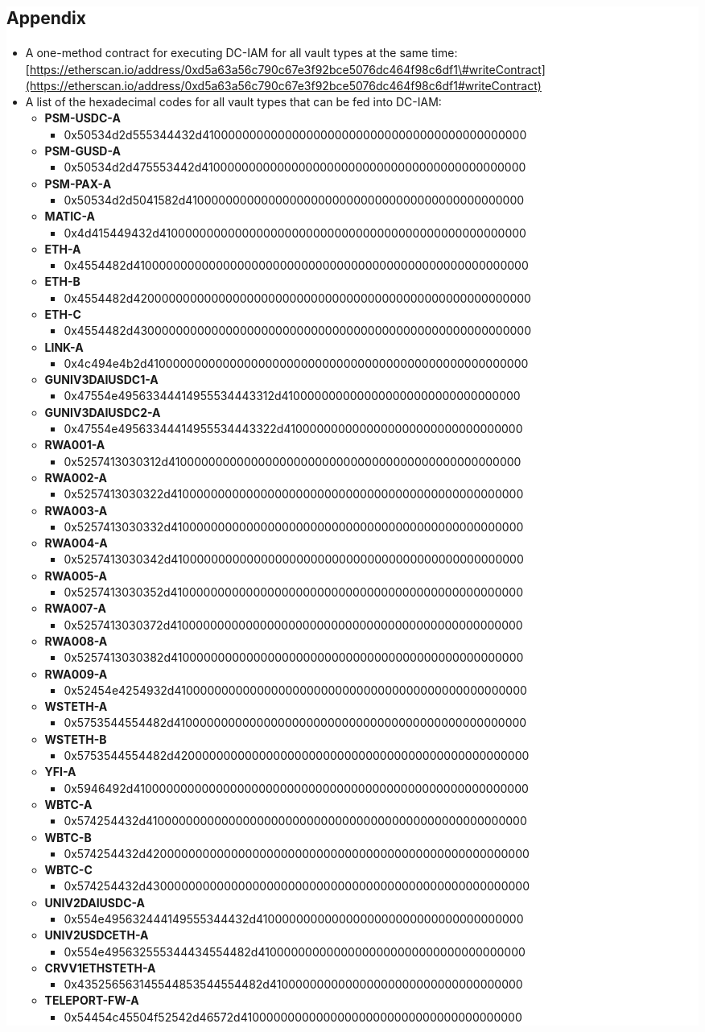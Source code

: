 ## Appendix

* A one-method contract for executing DC-IAM for all vault types at the same time: [https://etherscan.io/address/0xd5a63a56c790c67e3f92bce5076dc464f98c6df1\#writeContract](https://etherscan.io/address/0xd5a63a56c790c67e3f92bce5076dc464f98c6df1#writeContract)
* A list of the hexadecimal codes for all vault types that can be fed into DC-IAM:
  * **PSM-USDC-A**
    * 0x50534d2d555344432d4100000000000000000000000000000000000000000000
  * **PSM-GUSD-A**
    * 0x50534d2d475553442d4100000000000000000000000000000000000000000000
  * **PSM-PAX-A**
    * 0x50534d2d5041582d410000000000000000000000000000000000000000000000
  * **MATIC-A**
    * 0x4d415449432d4100000000000000000000000000000000000000000000000000
  * **ETH-A**
    * 0x4554482d41000000000000000000000000000000000000000000000000000000
  * **ETH-B**
    * 0x4554482d42000000000000000000000000000000000000000000000000000000
  * **ETH-C**
    * 0x4554482d43000000000000000000000000000000000000000000000000000000
  * **LINK-A**
    * 0x4c494e4b2d410000000000000000000000000000000000000000000000000000
  * **GUNIV3DAIUSDC1-A**
    * 0x47554e49563344414955534443312d4100000000000000000000000000000000
  * **GUNIV3DAIUSDC2-A**
    * 0x47554e49563344414955534443322d4100000000000000000000000000000000
  * **RWA001-A**
    * 0x5257413030312d41000000000000000000000000000000000000000000000000
  * **RWA002-A**
    * 0x5257413030322d41000000000000000000000000000000000000000000000000
  * **RWA003-A**
    * 0x5257413030332d41000000000000000000000000000000000000000000000000
  * **RWA004-A**
    * 0x5257413030342d41000000000000000000000000000000000000000000000000
  * **RWA005-A**
    * 0x5257413030352d41000000000000000000000000000000000000000000000000
  * **RWA007-A**
    * 0x5257413030372d41000000000000000000000000000000000000000000000000
  * **RWA008-A**
    * 0x5257413030382d41000000000000000000000000000000000000000000000000
  * **RWA009-A**
    * 0x52454e4254932d41000000000000000000000000000000000000000000000000
  * **WSTETH-A**
    * 0x5753544554482d41000000000000000000000000000000000000000000000000
  * **WSTETH-B**
    * 0x5753544554482d42000000000000000000000000000000000000000000000000
  * **YFI-A**
    * 0x5946492d41000000000000000000000000000000000000000000000000000000
  * **WBTC-A**
    * 0x574254432d410000000000000000000000000000000000000000000000000000
  * **WBTC-B**
    * 0x574254432d420000000000000000000000000000000000000000000000000000
  * **WBTC-C**
    * 0x574254432d430000000000000000000000000000000000000000000000000000
  * **UNIV2DAIUSDC-A**
    * 0x554e495632444149555344432d41000000000000000000000000000000000000
  * **UNIV2USDCETH-A**
    * 0x554e495632555344434554482d41000000000000000000000000000000000000
  * **CRVV1ETHSTETH-A**
    * 0x435256563145544853544554482d410000000000000000000000000000000000
  * **TELEPORT-FW-A**
    * 0x54454c45504f52542d46572d4100000000000000000000000000000000000000
   